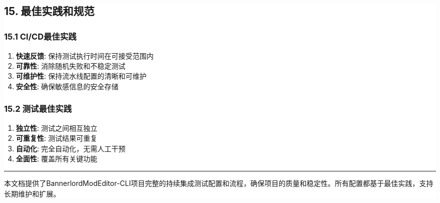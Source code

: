 ## 15. 最佳实践和规范

### 15.1 CI/CD最佳实践
1. **快速反馈**: 保持测试执行时间在可接受范围内
2. **可靠性**: 消除随机失败和不稳定测试
3. **可维护性**: 保持流水线配置的清晰和可维护
4. **安全性**: 确保敏感信息的安全存储

### 15.2 测试最佳实践
1. **独立性**: 测试之间相互独立
2. **可重复性**: 测试结果可重复
3. **自动化**: 完全自动化，无需人工干预
4. **全面性**: 覆盖所有关键功能

---

本文档提供了BannerlordModEditor-CLI项目完整的持续集成测试配置和流程，确保项目的质量和稳定性。所有配置都基于最佳实践，支持长期维护和扩展。